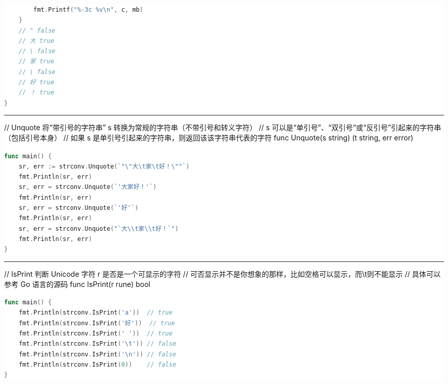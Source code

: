 ``` go
        fmt.Printf("%-3c %v\n", c, mb)
    }
    // " false
    // 大 true
    // \ false
    // 家 true
    // \ false
    // 好 true
    // ！ true
}
```

------------------------------------------------------------
// Unquote 将“带引号的字符串” s 转换为常规的字符串（不带引号和转义字符）
// s 可以是“单引号”、“双引号”或“反引号”引起来的字符串（包括引号本身）
// 如果 s 是单引号引起来的字符串，则返回该该字符串代表的字符
func Unquote(s string) (t string, err error)
``` go
func main() {
    sr, err := strconv.Unquote(`"\"大\t家\t好！\""`)
    fmt.Println(sr, err)
    sr, err = strconv.Unquote(`'大家好！'`)
    fmt.Println(sr, err)
    sr, err = strconv.Unquote(`'好'`)
    fmt.Println(sr, err)
    sr, err = strconv.Unquote("`大\\t家\\t好！`")
    fmt.Println(sr, err)
}
```

------------------------------------------------------------
// IsPrint 判断 Unicode 字符 r 是否是一个可显示的字符
// 可否显示并不是你想象的那样，比如空格可以显示，而\\t则不能显示
// 具体可以参考 Go 语言的源码
func IsPrint(r rune) bool
``` go
func main() {
    fmt.Println(strconv.IsPrint('a'))  // true
    fmt.Println(strconv.IsPrint('好'))  // true
    fmt.Println(strconv.IsPrint(' '))  // true
    fmt.Println(strconv.IsPrint('\t')) // false
    fmt.Println(strconv.IsPrint('\n')) // false
    fmt.Println(strconv.IsPrint(0))    // false
}
```
